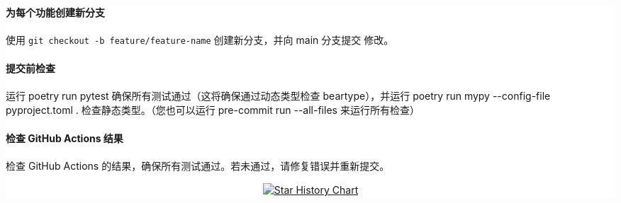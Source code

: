 #### 为每个功能创建新分支

使用 `git checkout -b feature/feature-name` 创建新分支，并向 main 分支提交 修改。

#### 提交前检查

运行 poetry run pytest 确保所有测试通过（这将确保通过动态类型检查 beartype），并运行 poetry run mypy --config-file pyproject.toml . 检查静态类型。（您也可以运行 pre-commit run --all-files 来运行所有检查）

#### 检查 GitHub Actions 结果

检查 GitHub Actions 的结果，确保所有测试通过。若未通过，请修复错误并重新提交。

<p align="center">
<a href="https://star-history.com/#Significant-Gravitas/AutoGPT">
  <picture>
    <source media="(prefers-color-scheme: dark)" srcset="https://api.star-history.com/svg?repos=ulab-uiuc/research-town&type=Date&theme=dark" />
    <source media="(prefers-color-scheme: light)" srcset="https://api.star-history.com/svg?repos=ulab-uiuc/research-town&type=Date" />
    <img alt="Star History Chart" src="https://api.star-history.com/svg?repos=Significant-Gravitas/AutoGPT&type=Date" />
  </picture>
</a>
</p>

